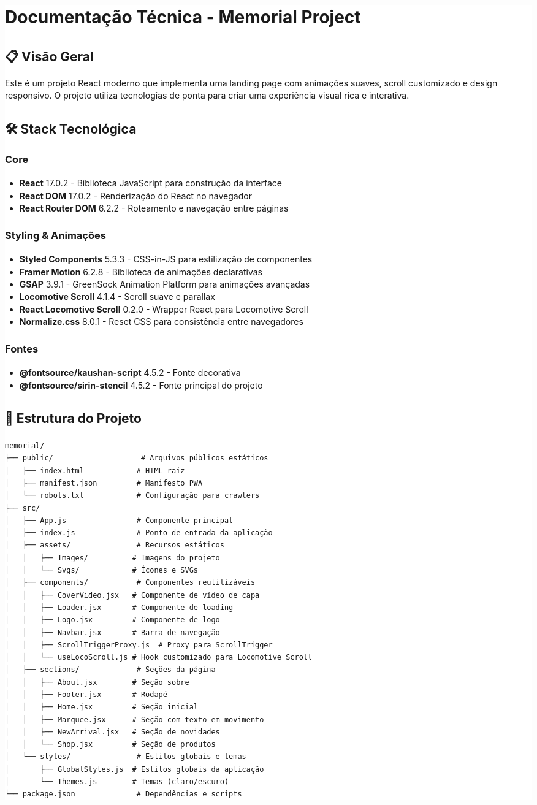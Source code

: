 # Documentação Técnica - Memorial Project

## 📋 Visão Geral

Este é um projeto React moderno que implementa uma landing page com animações suaves, scroll customizado e design responsivo. O projeto utiliza tecnologias de ponta para criar uma experiência visual rica e interativa.

## 🛠️ Stack Tecnológica

### Core
- **React** 17.0.2 - Biblioteca JavaScript para construção da interface
- **React DOM** 17.0.2 - Renderização do React no navegador
- **React Router DOM** 6.2.2 - Roteamento e navegação entre páginas

### Styling & Animações
- **Styled Components** 5.3.3 - CSS-in-JS para estilização de componentes
- **Framer Motion** 6.2.8 - Biblioteca de animações declarativas
- **GSAP** 3.9.1 - GreenSock Animation Platform para animações avançadas
- **Locomotive Scroll** 4.1.4 - Scroll suave e parallax
- **React Locomotive Scroll** 0.2.0 - Wrapper React para Locomotive Scroll
- **Normalize.css** 8.0.1 - Reset CSS para consistência entre navegadores

### Fontes
- **@fontsource/kaushan-script** 4.5.2 - Fonte decorativa
- **@fontsource/sirin-stencil** 4.5.2 - Fonte principal do projeto

## 📁 Estrutura do Projeto

```
memorial/
├── public/                    # Arquivos públicos estáticos
│   ├── index.html            # HTML raiz
│   ├── manifest.json         # Manifesto PWA
│   └── robots.txt            # Configuração para crawlers
├── src/
│   ├── App.js                # Componente principal
│   ├── index.js              # Ponto de entrada da aplicação
│   ├── assets/               # Recursos estáticos
│   │   ├── Images/          # Imagens do projeto
│   │   └── Svgs/            # Ícones e SVGs
│   ├── components/           # Componentes reutilizáveis
│   │   ├── CoverVideo.jsx   # Componente de vídeo de capa
│   │   ├── Loader.jsx       # Componente de loading
│   │   ├── Logo.jsx         # Componente de logo
│   │   ├── Navbar.jsx       # Barra de navegação
│   │   ├── ScrollTriggerProxy.js  # Proxy para ScrollTrigger
│   │   └── useLocoScroll.js # Hook customizado para Locomotive Scroll
│   ├── sections/             # Seções da página
│   │   ├── About.jsx        # Seção sobre
│   │   ├── Footer.jsx       # Rodapé
│   │   ├── Home.jsx         # Seção inicial
│   │   ├── Marquee.jsx      # Seção com texto em movimento
│   │   ├── NewArrival.jsx   # Seção de novidades
│   │   └── Shop.jsx         # Seção de produtos
│   └── styles/               # Estilos globais e temas
│       ├── GlobalStyles.js  # Estilos globais da aplicação
│       └── Themes.js        # Temas (claro/escuro)
└── package.json              # Dependências e scripts
```
